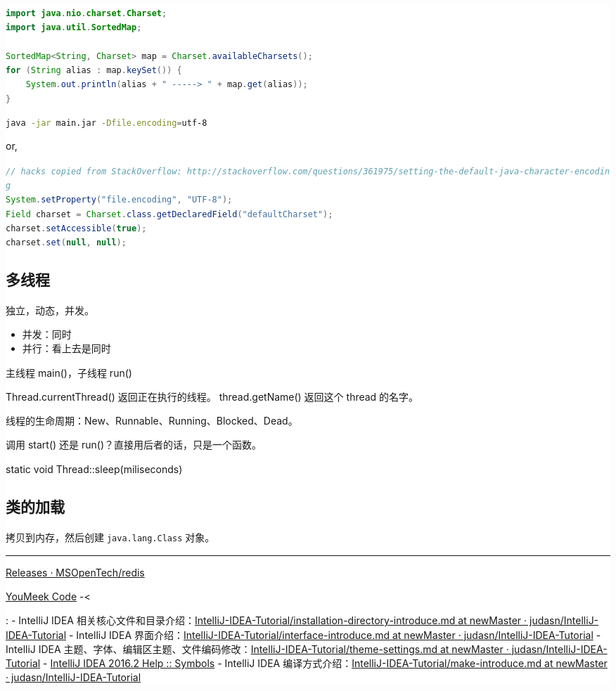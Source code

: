 ```java
import java.nio.charset.Charset;
import java.util.SortedMap;

SortedMap<String, Charset> map = Charset.availableCharsets();
for (String alias : map.keySet()) {
    System.out.println(alias + " -----> " + map.get(alias));
}
```

```bash
java -jar main.jar -Dfile.encoding=utf-8
```

or,

```java
// hacks copied from StackOverflow: http://stackoverflow.com/questions/361975/setting-the-default-java-character-encoding
System.setProperty("file.encoding", "UTF-8");
Field charset = Charset.class.getDeclaredField("defaultCharset");
charset.setAccessible(true);
charset.set(null, null);
```

## 多线程

独立，动态，并发。

-   并发：同时
-   并行：看上去是同时

主线程 main()，子线程 run()

Thread.currentThread() 返回正在执行的线程。
thread.getName() 返回这个 thread 的名字。

线程的生命周期：New、Runnable、Running、Blocked、Dead。

调用 start() 还是 run()？直接用后者的话，只是一个函数。

static void Thread::sleep(miliseconds)

## 类的加载

拷贝到内存，然后创建 `java.lang.Class` 对象。

---

[Releases · MSOpenTech/redis](https://github.com/MSOpenTech/redis/releases)

[YouMeek Code](http://code.youmeek.com/) -<

:   -   IntelliJ IDEA 相关核心文件和目录介绍：[IntelliJ-IDEA-Tutorial/installation-directory-introduce.md at newMaster · judasn/IntelliJ-IDEA-Tutorial](https://github.com/judasn/IntelliJ-IDEA-Tutorial/blob/newMaster/installation-directory-introduce.md)
    -   IntelliJ IDEA 界面介绍：[IntelliJ-IDEA-Tutorial/interface-introduce.md at newMaster · judasn/IntelliJ-IDEA-Tutorial](https://github.com/judasn/IntelliJ-IDEA-Tutorial/blob/newMaster/interface-introduce.md)
    -   IntelliJ IDEA 主题、字体、编辑区主题、文件编码修改：[IntelliJ-IDEA-Tutorial/theme-settings.md at newMaster · judasn/IntelliJ-IDEA-Tutorial](https://github.com/judasn/IntelliJ-IDEA-Tutorial/blob/newMaster/theme-settings.md)
    -   [IntelliJ IDEA 2016.2 Help :: Symbols](https://www.jetbrains.com/help/idea/2016.2/symbols.html)
    -   IntelliJ IDEA 编译方式介绍：[IntelliJ-IDEA-Tutorial/make-introduce.md at newMaster · judasn/IntelliJ-IDEA-Tutorial](https://github.com/judasn/IntelliJ-IDEA-Tutorial/blob/newMaster/make-introduce.md)
